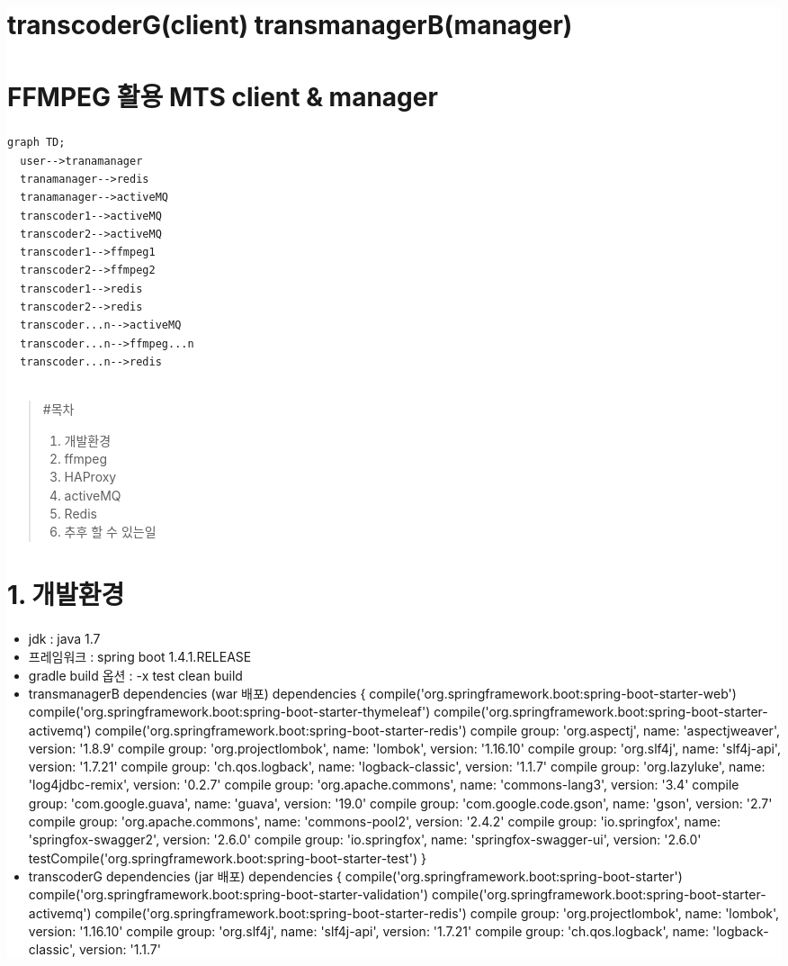 # transcoderG(client) transmanagerB(manager)

# FFMPEG 활용 MTS client & manager

```mermaid
graph TD;
  user-->tranamanager
  tranamanager-->redis
  tranamanager-->activeMQ
  transcoder1-->activeMQ
  transcoder2-->activeMQ
  transcoder1-->ffmpeg1
  transcoder2-->ffmpeg2
  transcoder1-->redis
  transcoder2-->redis
  transcoder...n-->activeMQ
  transcoder...n-->ffmpeg...n
  transcoder...n-->redis
  
```

>  #목차
>  1. 개발환경
>  2. ffmpeg
>  3. HAProxy
>  4. activeMQ
>  5. Redis
>  6. 추후 할 수 있는일

# 1. 개발환경
- jdk : java 1.7
- 프레임워크 : spring boot 1.4.1.RELEASE
- gradle build 옵션 : -x test clean build
- transmanagerB dependencies (war 배포)
      dependencies {
          compile('org.springframework.boot:spring-boot-starter-web')
          compile('org.springframework.boot:spring-boot-starter-thymeleaf')
          compile('org.springframework.boot:spring-boot-starter-activemq')
          compile('org.springframework.boot:spring-boot-starter-redis')
          compile group: 'org.aspectj', name: 'aspectjweaver', version: '1.8.9'
          compile group: 'org.projectlombok', name: 'lombok', version: '1.16.10'
          compile group: 'org.slf4j', name: 'slf4j-api', version: '1.7.21'
          compile group: 'ch.qos.logback', name: 'logback-classic', version: '1.1.7'
          compile group: 'org.lazyluke', name: 'log4jdbc-remix', version: '0.2.7'
          compile group: 'org.apache.commons', name: 'commons-lang3', version: '3.4'
          compile group: 'com.google.guava', name: 'guava', version: '19.0'
          compile group: 'com.google.code.gson', name: 'gson', version: '2.7'
          compile group: 'org.apache.commons', name: 'commons-pool2', version: '2.4.2'
          compile group: 'io.springfox', name: 'springfox-swagger2', version: '2.6.0'
          compile group: 'io.springfox', name: 'springfox-swagger-ui', version: '2.6.0'
          testCompile('org.springframework.boot:spring-boot-starter-test')
      }
- transcoderG dependencies (jar 배포)
        dependencies {
            compile('org.springframework.boot:spring-boot-starter')
            compile('org.springframework.boot:spring-boot-starter-validation')
            compile('org.springframework.boot:spring-boot-starter-activemq')
            compile('org.springframework.boot:spring-boot-starter-redis')
            compile group: 'org.projectlombok', name: 'lombok', version: '1.16.10'
            compile group: 'org.slf4j', name: 'slf4j-api', version: '1.7.21'
            compile group: 'ch.qos.logback', name: 'logback-classic', version: '1.1.7'